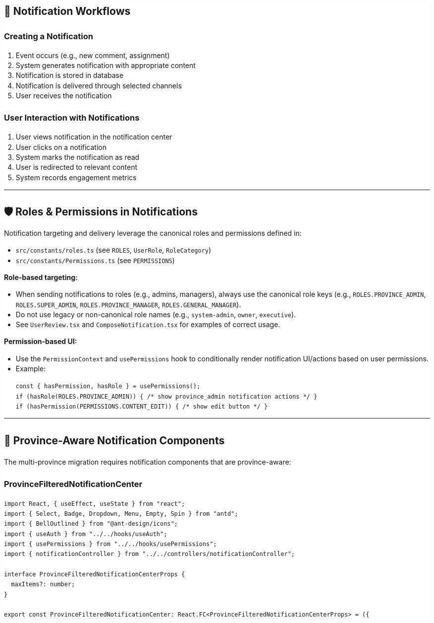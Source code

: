 ## 🔄 Notification Workflows

### Creating a Notification

1. Event occurs (e.g., new comment, assignment)
2. System generates notification with appropriate content
3. Notification is stored in database
4. Notification is delivered through selected channels
5. User receives the notification

### User Interaction with Notifications

1. User views notification in the notification center
2. User clicks on a notification
3. System marks the notification as read
4. User is redirected to relevant content
5. System records engagement metrics

---

## 🛡️ Roles & Permissions in Notifications

Notification targeting and delivery leverage the canonical roles and permissions defined in:
- `src/constants/roles.ts` (see `ROLES`, `UserRole`, `RoleCategory`)
- `src/constants/Permissions.ts` (see `PERMISSIONS`)

**Role-based targeting:**
- When sending notifications to roles (e.g., admins, managers), always use the canonical role keys (e.g., `ROLES.PROVINCE_ADMIN`, `ROLES.SUPER_ADMIN`, `ROLES.PROVINCE_MANAGER`, `ROLES.GENERAL_MANAGER`).
- Do not use legacy or non-canonical role names (e.g., `system-admin`, `owner`, `executive`).
- See `UserReview.tsx` and `ComposeNotification.tsx` for examples of correct usage.

**Permission-based UI:**
- Use the `PermissionContext` and `usePermissions` hook to conditionally render notification UI/actions based on user permissions.
- Example:
  ```tsx
  const { hasPermission, hasRole } = usePermissions();
  if (hasRole(ROLES.PROVINCE_ADMIN)) { /* show province_admin notification actions */ }
  if (hasPermission(PERMISSIONS.CONTENT_EDIT)) { /* show edit button */ }
  ```

---

## 🏢 Province-Aware Notification Components

The multi-province migration requires notification components that are province-aware:

### ProvinceFilteredNotificationCenter

```tsx
import React, { useEffect, useState } from "react";
import { Select, Badge, Dropdown, Menu, Empty, Spin } from "antd";
import { BellOutlined } from "@ant-design/icons";
import { useAuth } from "../../hooks/useAuth";
import { usePermissions } from "../../hooks/usePermissions";
import { notificationController } from "../../controllers/notificationController";

interface ProvinceFilteredNotificationCenterProps {
  maxItems?: number;
}

export const ProvinceFilteredNotificationCenter: React.FC<ProvinceFilteredNotificationCenterProps> = ({ 
```